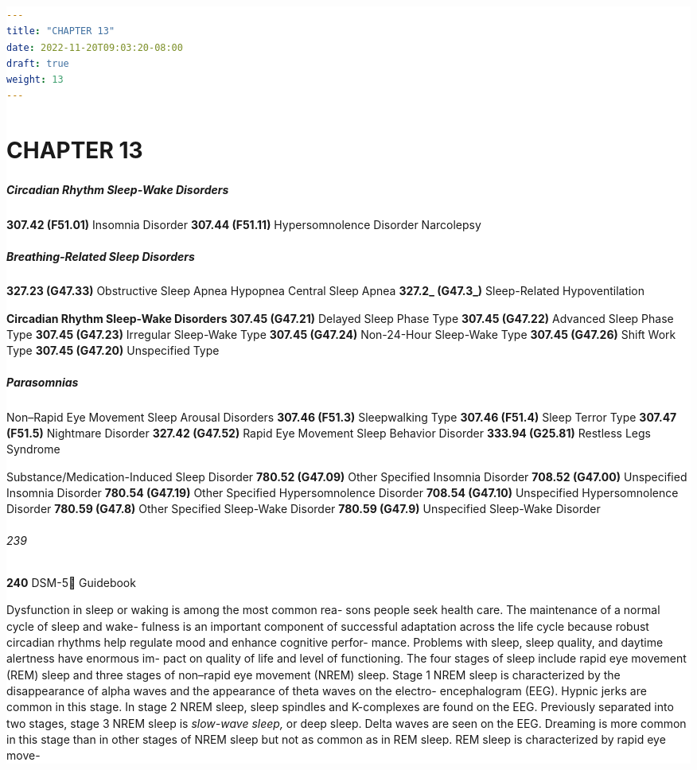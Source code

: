 ```yaml
---
title: "CHAPTER 13"
date: 2022-11-20T09:03:20-08:00
draft: true
weight: 13
---
```


# CHAPTER 13

##### Circadian Rhythm Sleep-Wake Disorders

**307.42 (F51.01)** Insomnia Disorder
**307.44 (F51.11)** Hypersomnolence Disorder
Narcolepsy

##### Breathing-Related Sleep Disorders

**327.23 (G47.33)** Obstructive Sleep Apnea Hypopnea
Central Sleep Apnea
**327.2_ (G47.3_)** Sleep-Related Hypoventilation

**Circadian Rhythm Sleep-Wake Disorders
307.45 (G47.21)** Delayed Sleep Phase Type
**307.45 (G47.22)** Advanced Sleep Phase Type
**307.45 (G47.23)** Irregular Sleep-Wake Type
**307.45 (G47.24)** Non-24-Hour Sleep-Wake Type
**307.45 (G47.26)** Shift Work Type
**307.45 (G47.20)** Unspecified Type

##### Parasomnias

Non–Rapid Eye Movement Sleep Arousal Disorders
**307.46 (F51.3)** Sleepwalking Type
**307.46 (F51.4)** Sleep Terror Type
**307.47 (F51.5)** Nightmare Disorder
**327.42 (G47.52)** Rapid Eye Movement Sleep Behavior Disorder
**333.94 (G25.81)** Restless Legs Syndrome

Substance/Medication-Induced Sleep Disorder
**780.52 (G47.09)** Other Specified Insomnia Disorder
**708.52 (G47.00)** Unspecified Insomnia Disorder
**780.54 (G47.19)** Other Specified Hypersomnolence Disorder
**708.54 (G47.10)** Unspecified Hypersomnolence Disorder
**780.59 (G47.8)** Other Specified Sleep-Wake Disorder
**780.59 (G47.9)** Unspecified Sleep-Wake Disorder

###### 239


**240** DSM-5 Guidebook

Dysfunction in sleep or waking is among the most common rea-
sons people seek health care. The maintenance of a normal cycle of sleep and wake-
fulness is an important component of successful adaptation across the life cycle
because robust circadian rhythms help regulate mood and enhance cognitive perfor-
mance. Problems with sleep, sleep quality, and daytime alertness have enormous im-
pact on quality of life and level of functioning.
The four stages of sleep include rapid eye movement (REM) sleep and three stages
of non–rapid eye movement (NREM) sleep. Stage 1 NREM sleep is characterized by
the disappearance of alpha waves and the appearance of theta waves on the electro-
encephalogram (EEG). Hypnic jerks are common in this stage. In stage 2 NREM sleep,
sleep spindles and K-complexes are found on the EEG. Previously separated into two
stages, stage 3 NREM sleep is _slow-wave sleep,_ or deep sleep. Delta waves are seen on
the EEG. Dreaming is more common in this stage than in other stages of NREM sleep
but not as common as in REM sleep. REM sleep is characterized by rapid eye move-